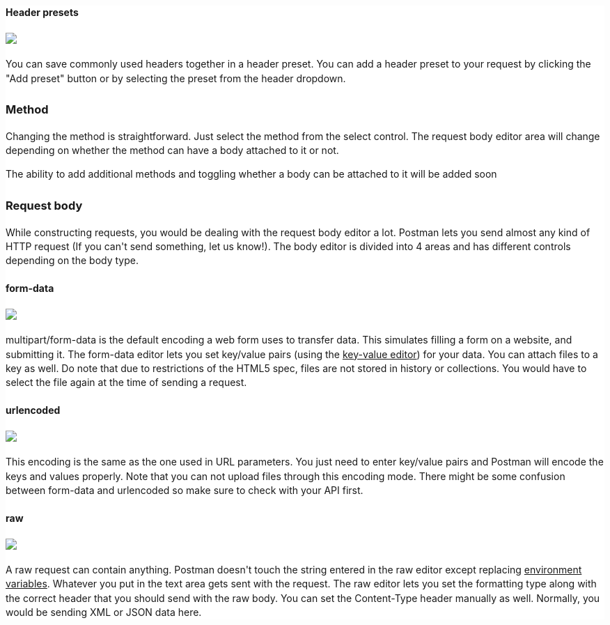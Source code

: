 #### Header presets

[![](https://www.getpostman.com/img/v1/docs/thumbs/6.png)
][16]

You can save commonly used headers together in a header preset. You can add a header preset to your request by clicking the "Add preset" button or by selecting the preset from the header dropdown.
  

### Method

Changing the method is straightforward. Just select the method from the select control. The request body editor area will change depending on whether the method can have a body attached to it or not.

The ability to add additional methods and toggling whether a body can be attached to it will be added soon
  

### Request body

While constructing requests, you would be dealing with the request body editor a lot. Postman lets you send almost any kind of HTTP request (If you can't send something, let us know!). The body editor is divided into 4 areas and has different controls depending on the body type.

#### form-data

[![](https://www.getpostman.com/img/v1/docs/thumbs/10.png)
][17]

multipart/form-data is the default encoding a web form uses to transfer data. This simulates filling a form on a website, and submitting it.
The form-data editor lets you set key/value pairs (using the [key-value editor][9]) for your data. You can attach files to a key as well. Do note that due to restrictions of the HTML5 spec, files are not stored in history or collections. You would have to select the file again at the time of sending a request.

#### urlencoded

[![](https://www.getpostman.com/img/v1/docs/thumbs/7.png)
][18]

This encoding is the same as the one used in URL parameters. You just need to enter key/value pairs and Postman will encode the keys and values properly. Note that you can not upload files through this encoding mode. There might be some confusion between form-data and urlencoded so make sure to check with your API first.

#### raw

[![](https://www.getpostman.com/img/v1/docs/thumbs/8.png)
][19]

A raw request can contain anything. Postman doesn't touch the string entered in the raw editor except replacing [environment variables][20]. Whatever you put in the text area gets sent with the request. The raw editor lets you set the formatting type along with the correct header that you should send with the raw body. You can set the Content-Type header manually as well. Normally, you would be sending XML or JSON data here.


[0]: /
[1]: /pricing
[2]: /apps
[3]: /docs/
[4]: /integrations
[5]: /about-us
[6]: https://app.getpostman.com/signup?redirect=web
[7]: https://app.getpostman.com/
[8]: https://www.getpostman.com/img/v1/docs/source/2.png
[9]: https://www.getpostman.com/docs/keyvalue_editor
[10]: https://www.getpostman.com/img/v1/docs/source/3.png
[11]: https://www.getpostman.com/img/v1/docs/source/4.png
[12]: https://www.getpostman.com/img/v1/docs/source/32.png
[13]: https://chrome.google.com/webstore/detail/postman-interceptor/aicmkgpgakddgnaphhhpliifpcfhicfo
[14]: http://blog.getpostman.com/index.php/2014/02/11/postman-v0-9-6-access-cookies-and-restricted-headers-plus-better-testing/
[15]: http://blog.getpostman.com/index.php/2014/11/28/using-the-interceptor-to-read-and-write-cookies/
[16]: https://www.getpostman.com/img/v1/docs/source/6.png
[17]: https://www.getpostman.com/img/v1/docs/source/10.png
[18]: https://www.getpostman.com/img/v1/docs/source/7.png
[19]: https://www.getpostman.com/img/v1/docs/source/8.png
[20]: https://www.getpostman.com/docs/environments
[21]: https://www.getpostman.com/img/v1/docs/source/9.png
[22]: /docs/responses
[23]: #collapse-0
[24]: /docs/introduction
[25]: /docs/install_mac
[26]: /docs/launch
[27]: /docs/launch_chrome_quickly
[28]: /docs/migration
[29]: #collapse-1
[30]: /docs/requests
[31]: /docs/helpers
[32]: /docs/history
[33]: /docs/interceptor_cookies
[34]: /docs/handling_redirects
[35]: /docs/self_signed_certs
[36]: /docs/chaining_requests
[37]: /docs/soap_requests
[38]: /docs/creating_curl
[39]: /docs/importing_curl
[40]: #collapse-2
[41]: /docs/collections
[42]: /docs/consuming_api_documentation
[43]: /docs/sharing
[44]: /docs/running_collections
[45]: /docs/run_file_post_requests
[46]: /docs/capture
[47]: /docs/sync_overview
[48]: /docs/checking_payload_responses
[49]: /docs/newman_intro
[50]: /docs/newman_in_docker
[51]: /docs/validating_json_collections
[52]: /docs/importing_folders
[53]: /docs/importing_swagger
[54]: #collapse-3
[55]: /docs/environments
[56]: /docs/multiple_instances
[57]: /docs/test_multi_environments
[58]: #collapse-4
[59]: /docs/cloud
[60]: /docs/buying_cloud
[61]: /docs/cloud_team_setup
[62]: http://blog.getpostman.com/2015/12/10/belong-keeps-its-architecture-in-order-with-postman/
[63]: #collapse-5
[64]: /docs/pre_request_scripts
[65]: /docs/writing_tests
[66]: /docs/sandbox
[67]: /docs/testing_examples
[68]: /docs/running_collections-1
[69]: /docs/integrating_with_jenkins
[70]: #collapse-6
[71]: /docs/run_button
[72]: /docs/run_button_ux
[73]: /docs/update_run_button
[74]: /docs/run_partner_prog
[75]: /docs/run_security
[76]: #collapse-7
[77]: /docs/settings
[78]: #collapse-8
[79]: /docs/billing_details
[80]: /refunds
[81]: #collapse-9
[82]: /dashboard
[83]: /dashboard/edit#
[84]: /dashboard/teams
[85]: /apps#changelog
[86]: /support
[87]: http://blog.getpostman.com
[88]: /jobs/
[89]: /contact-us
[90]: /licenses/privacy
[91]: https://twitter.com/postmanclient
[92]: https://www.facebook.com/getpostman
[93]: http://blog.getpostman.com/
[94]: https://plus.google.com/+Getpostman
[95]: https://github.com/postmanlabs
